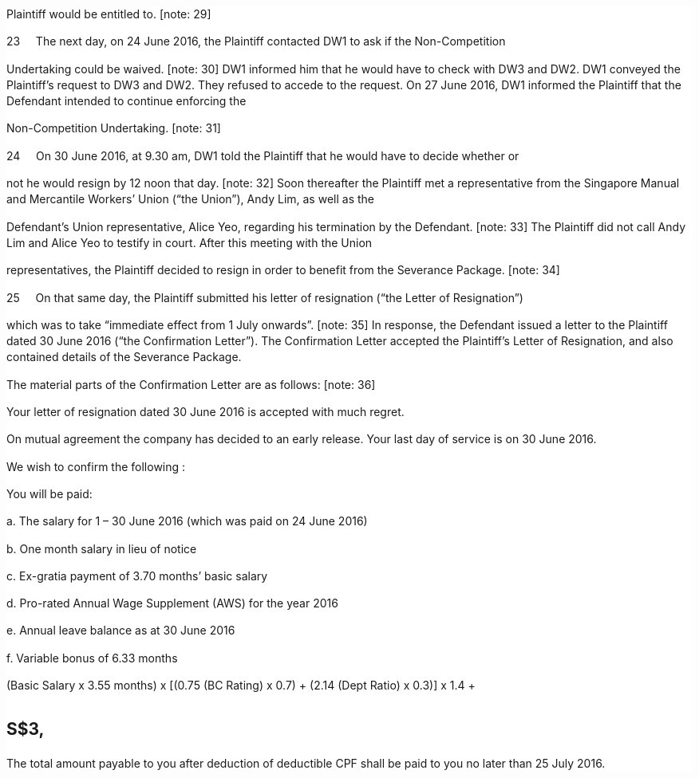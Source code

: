 Plaintiff would be entitled to. [note: 29] 

23     The next day, on 24 June 2016, the Plaintiff contacted DW1 to ask if the Non-Competition 

Undertaking could be waived. [note: 30] DW1 informed him that he would have to check with DW3 and DW2. DW1 conveyed the Plaintiff’s request to DW3 and DW2. They refused to accede to the request. On 27 June 2016, DW1 informed the Plaintiff that the Defendant intended to continue enforcing the 

Non-Competition Undertaking. [note: 31] 

24     On 30 June 2016, at 9.30 am, DW1 told the Plaintiff that he would have to decide whether or 

not he would resign by 12 noon that day. [note: 32] Soon thereafter the Plaintiff met a representative from the Singapore Manual and Mercantile Workers’ Union (“the Union”), Andy Lim, as well as the 

Defendant’s Union representative, Alice Yeo, regarding his termination by the Defendant. [note: 33] The Plaintiff did not call Andy Lim and Alice Yeo to testify in court. After this meeting with the Union 

representatives, the Plaintiff decided to resign in order to benefit from the Severance Package. [note: 34] 

25     On that same day, the Plaintiff submitted his letter of resignation (“the Letter of Resignation”) 

which was to take “immediate effect from 1 July onwards”. [note: 35] In response, the Defendant issued a letter to the Plaintiff dated 30 June 2016 (“the Confirmation Letter”). The Confirmation Letter accepted the Plaintiff’s Letter of Resignation, and also contained details of the Severance Package. 

The material parts of the Confirmation Letter are as follows: [note: 36] 

 Your letter of resignation dated 30 June 2016 is accepted with much regret. 

 On mutual agreement the company has decided to an early release. Your last day of service is on 30 June 2016. 

 We wish to confirm the following : 

 You will be paid: 

 a. The salary for 1 – 30 June 2016 (which was paid on 24 June 2016) 

 b. One month salary in lieu of notice 

 c. Ex-gratia payment of 3.70 months’ basic salary 

 d. Pro-rated Annual Wage Supplement (AWS) for the year 2016 

 e. Annual leave balance as at 30 June 2016 

 f. Variable bonus of 6.33 months 

 (Basic Salary x 3.55 months) x [(0.75 (BC Rating) x 0.7) + (2.14 (Dept Ratio) x 0.3)] x 1.4 + 


## S$3, 

 The total amount payable to you after deduction of deductible CPF shall be paid to you no later than 25 July 2016. 
